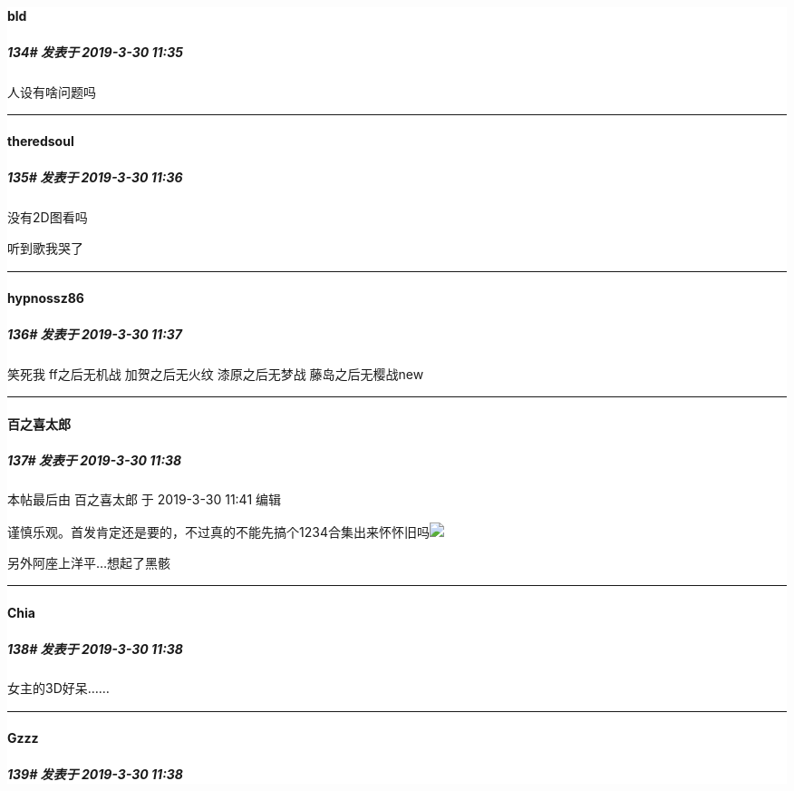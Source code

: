 ####  bld  
##### 134#       发表于 2019-3-30 11:35


人设有啥问题吗


-----

####  theredsoul  
##### 135#       发表于 2019-3-30 11:36


没有2D图看吗

听到歌我哭了


-----

####  hypnossz86  
##### 136#       发表于 2019-3-30 11:37


笑死我
ff之后无机战
加贺之后无火纹
漆原之后无梦战
藤岛之后无樱战new


-----

####  百之喜太郎  
##### 137#       发表于 2019-3-30 11:38


 本帖最后由 百之喜太郎 于 2019-3-30 11:41 编辑 

谨慎乐观。首发肯定还是要的，不过真的不能先搞个1234合集出来怀怀旧吗<img src="https://static.saraba1st.com/image/smiley/face2017/001.png" referrerpolicy="no-referrer">


另外阿座上洋平…想起了黑骸


-----

####  Chia  
##### 138#       发表于 2019-3-30 11:38


女主的3D好呆……


-----

####  Gzzz  
##### 139#       发表于 2019-3-30 11:38

